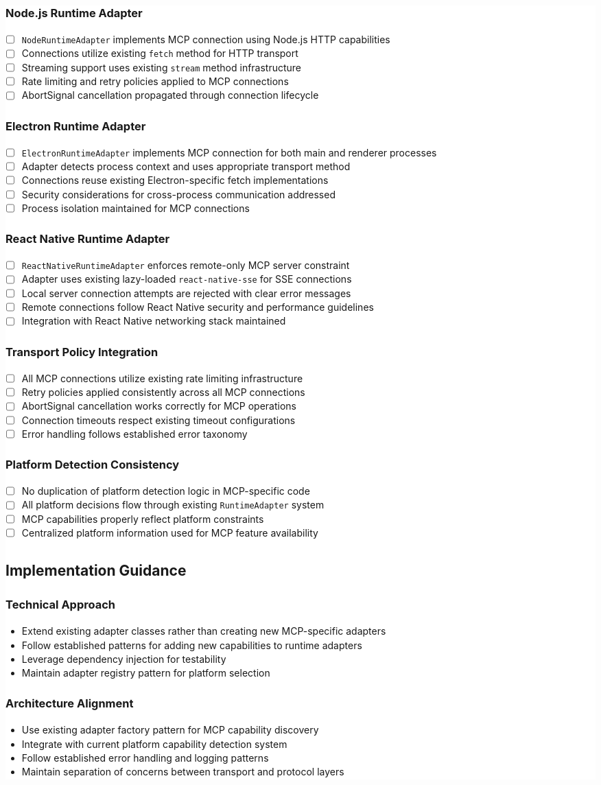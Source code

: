 ### Node.js Runtime Adapter

- [ ] `NodeRuntimeAdapter` implements MCP connection using Node.js HTTP capabilities
- [ ] Connections utilize existing `fetch` method for HTTP transport
- [ ] Streaming support uses existing `stream` method infrastructure
- [ ] Rate limiting and retry policies applied to MCP connections
- [ ] AbortSignal cancellation propagated through connection lifecycle

### Electron Runtime Adapter

- [ ] `ElectronRuntimeAdapter` implements MCP connection for both main and renderer processes
- [ ] Adapter detects process context and uses appropriate transport method
- [ ] Connections reuse existing Electron-specific fetch implementations
- [ ] Security considerations for cross-process communication addressed
- [ ] Process isolation maintained for MCP connections

### React Native Runtime Adapter

- [ ] `ReactNativeRuntimeAdapter` enforces remote-only MCP server constraint
- [ ] Adapter uses existing lazy-loaded `react-native-sse` for SSE connections
- [ ] Local server connection attempts are rejected with clear error messages
- [ ] Remote connections follow React Native security and performance guidelines
- [ ] Integration with React Native networking stack maintained

### Transport Policy Integration

- [ ] All MCP connections utilize existing rate limiting infrastructure
- [ ] Retry policies applied consistently across all MCP connections
- [ ] AbortSignal cancellation works correctly for MCP operations
- [ ] Connection timeouts respect existing timeout configurations
- [ ] Error handling follows established error taxonomy

### Platform Detection Consistency

- [ ] No duplication of platform detection logic in MCP-specific code
- [ ] All platform decisions flow through existing `RuntimeAdapter` system
- [ ] MCP capabilities properly reflect platform constraints
- [ ] Centralized platform information used for MCP feature availability

## Implementation Guidance

### Technical Approach

- Extend existing adapter classes rather than creating new MCP-specific adapters
- Follow established patterns for adding new capabilities to runtime adapters
- Leverage dependency injection for testability
- Maintain adapter registry pattern for platform selection

### Architecture Alignment

- Use existing adapter factory pattern for MCP capability discovery
- Integrate with current platform capability detection system
- Follow established error handling and logging patterns
- Maintain separation of concerns between transport and protocol layers
